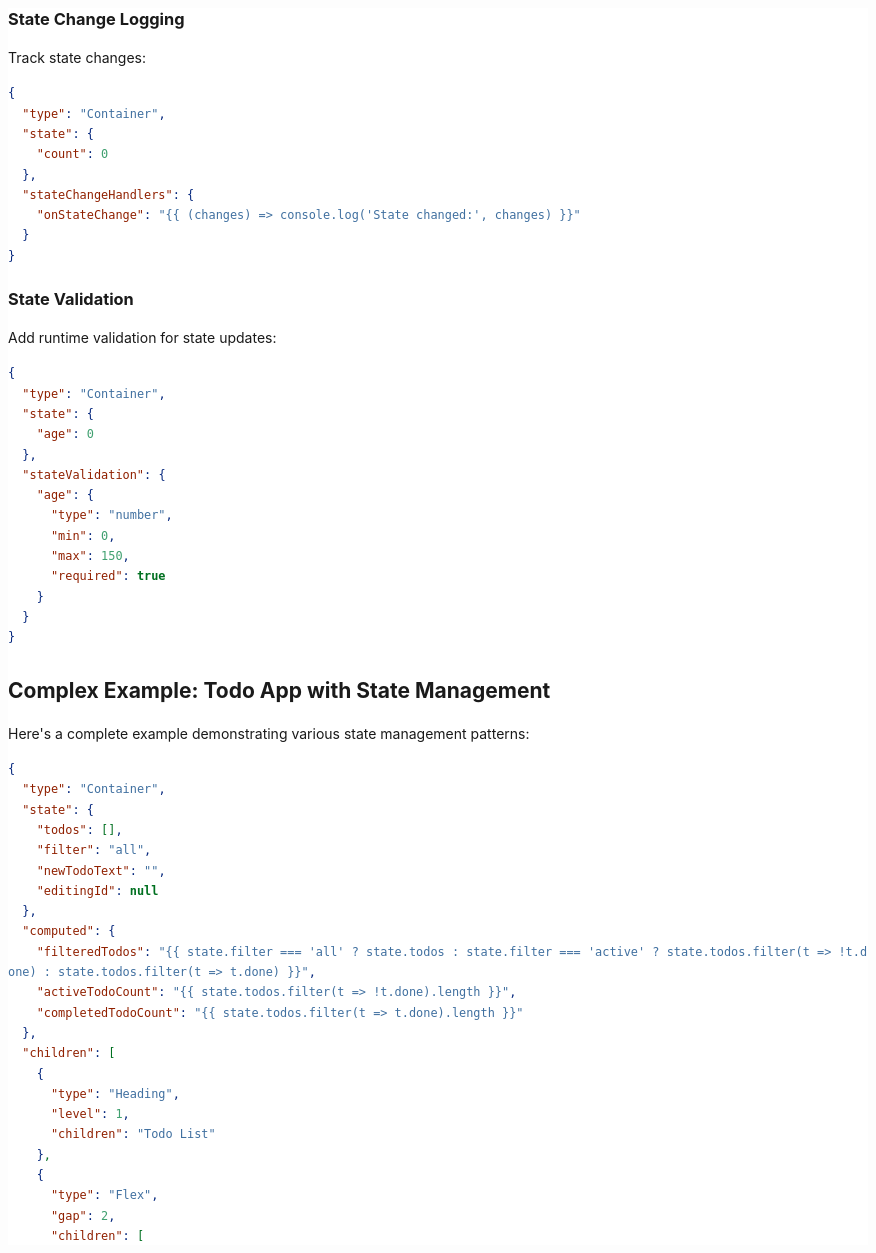 ### State Change Logging

Track state changes:

```json
{
  "type": "Container",
  "state": {
    "count": 0
  },
  "stateChangeHandlers": {
    "onStateChange": "{{ (changes) => console.log('State changed:', changes) }}"
  }
}
```

### State Validation

Add runtime validation for state updates:

```json
{
  "type": "Container",
  "state": {
    "age": 0
  },
  "stateValidation": {
    "age": {
      "type": "number",
      "min": 0,
      "max": 150,
      "required": true
    }
  }
}
```

## Complex Example: Todo App with State Management

Here's a complete example demonstrating various state management patterns:

```json
{
  "type": "Container",
  "state": {
    "todos": [],
    "filter": "all",
    "newTodoText": "",
    "editingId": null
  },
  "computed": {
    "filteredTodos": "{{ state.filter === 'all' ? state.todos : state.filter === 'active' ? state.todos.filter(t => !t.done) : state.todos.filter(t => t.done) }}",
    "activeTodoCount": "{{ state.todos.filter(t => !t.done).length }}",
    "completedTodoCount": "{{ state.todos.filter(t => t.done).length }}"
  },
  "children": [
    {
      "type": "Heading",
      "level": 1,
      "children": "Todo List"
    },
    {
      "type": "Flex",
      "gap": 2,
      "children": [
```